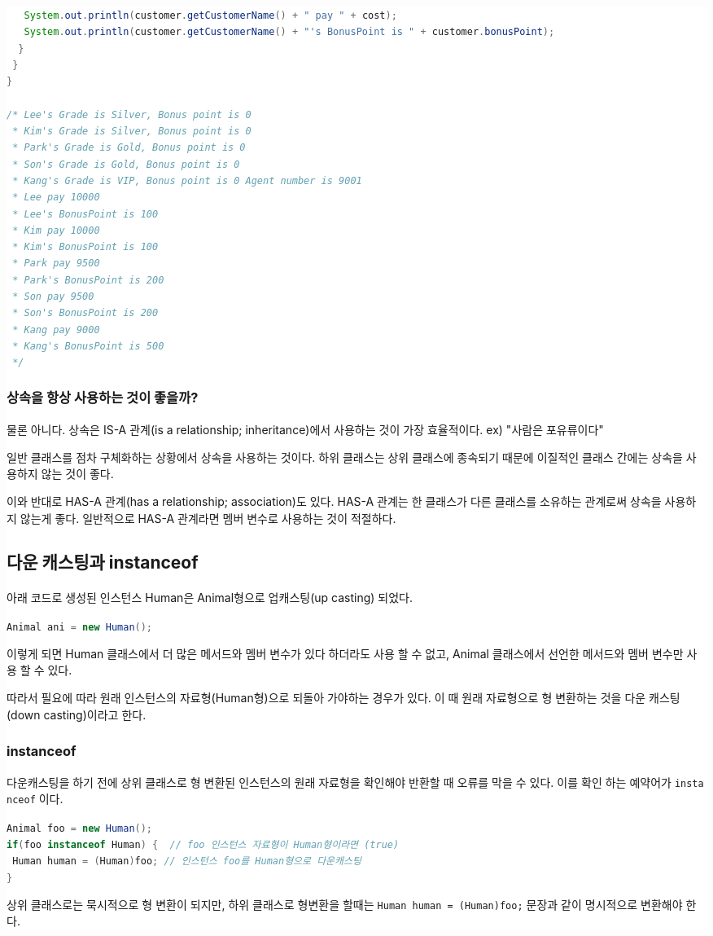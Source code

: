 ```java
   System.out.println(customer.getCustomerName() + " pay " + cost);
   System.out.println(customer.getCustomerName() + "'s BonusPoint is " + customer.bonusPoint);
  }
 }
}

/* Lee's Grade is Silver, Bonus point is 0
 * Kim's Grade is Silver, Bonus point is 0
 * Park's Grade is Gold, Bonus point is 0
 * Son's Grade is Gold, Bonus point is 0
 * Kang's Grade is VIP, Bonus point is 0 Agent number is 9001
 * Lee pay 10000
 * Lee's BonusPoint is 100
 * Kim pay 10000
 * Kim's BonusPoint is 100
 * Park pay 9500
 * Park's BonusPoint is 200
 * Son pay 9500
 * Son's BonusPoint is 200
 * Kang pay 9000
 * Kang's BonusPoint is 500
 */
```

### 상속을 항상 사용하는 것이 좋을까?

물론 아니다. 상속은 IS-A 관계(is a relationship; inheritance)에서 사용하는 것이 가장 효율적이다. ex) "사람은 포유류이다"

일반 클래스를 점차 구체화하는 상황에서 상속을 사용하는 것이다. 하위 클래스는 상위 클래스에 종속되기 때문에 이질적인 클래스 간에는 상속을 사용하지 않는 것이 좋다.

이와 반대로 HAS-A 관계(has a relationship; association)도 있다. HAS-A 관계는 한 클래스가 다른 클래스를 소유하는 관계로써 상속을 사용하지 않는게 좋다. 일반적으로 HAS-A 관계라면 멤버 변수로 사용하는 것이 적절하다.

## 다운 캐스팅과 instanceof

아래 코드로 생성된 인스턴스 Human은 Animal형으로 업캐스팅(up casting) 되었다.

```java
Animal ani = new Human();
```

 이렇게 되면 Human 클래스에서 더 많은 메서드와 멤버 변수가 있다 하더라도 사용 할 수 없고, Animal 클래스에서 선언한 메서드와 멤버 변수만 사용 할 수 있다.

 따라서 필요에 따라 원래 인스턴스의 자료형(Human형)으로 되돌아 가야하는 경우가 있다. 이 때 원래 자료형으로 형 변환하는 것을 다운 캐스팅(down casting)이라고 한다.

### instanceof

 다운캐스팅을 하기 전에 상위 클래스로 형 변환된 인스턴스의 원래 자료형을 확인해야 반환할 때 오류를 막을 수 있다. 이를 확인 하는 예약어가 `instanceof` 이다.

 ```java
Animal foo = new Human();
if(foo instanceof Human) {  // foo 인스턴스 자료형이 Human형이라면 (true)
  Human human = (Human)foo; // 인스턴스 foo를 Human형으로 다운캐스팅
}
 ```

상위 클래스로는 묵시적으로 형 변환이 되지만, 하위 클래스로 형변환을 할때는 `Human human = (Human)foo;` 문장과 같이 명시적으로 변환해야 한다.
